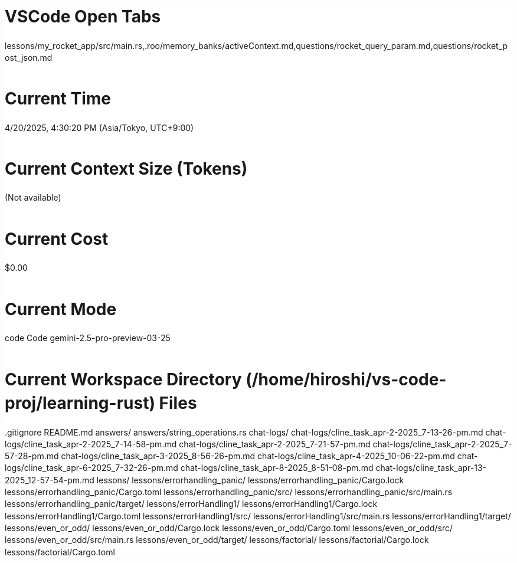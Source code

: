 # VSCode Open Tabs
lessons/my_rocket_app/src/main.rs,.roo/memory_banks/activeContext.md,questions/rocket_query_param.md,questions/rocket_post_json.md

# Current Time
4/20/2025, 4:30:20 PM (Asia/Tokyo, UTC+9:00)

# Current Context Size (Tokens)
(Not available)

# Current Cost
$0.00

# Current Mode
<slug>code</slug>
<name>Code</name>
<model>gemini-2.5-pro-preview-03-25</model>


# Current Workspace Directory (/home/hiroshi/vs-code-proj/learning-rust) Files
.gitignore
README.md
answers/
answers/string_operations.rs
chat-logs/
chat-logs/cline_task_apr-2-2025_7-13-26-pm.md
chat-logs/cline_task_apr-2-2025_7-14-58-pm.md
chat-logs/cline_task_apr-2-2025_7-21-57-pm.md
chat-logs/cline_task_apr-2-2025_7-57-28-pm.md
chat-logs/cline_task_apr-3-2025_8-56-26-pm.md
chat-logs/cline_task_apr-4-2025_10-06-22-pm.md
chat-logs/cline_task_apr-6-2025_7-32-26-pm.md
chat-logs/cline_task_apr-8-2025_8-51-08-pm.md
chat-logs/cline_task_apr-13-2025_12-57-54-pm.md
lessons/
lessons/errorhandling_panic/
lessons/errorhandling_panic/Cargo.lock
lessons/errorhandling_panic/Cargo.toml
lessons/errorhandling_panic/src/
lessons/errorhandling_panic/src/main.rs
lessons/errorhandling_panic/target/
lessons/errorHandling1/
lessons/errorHandling1/Cargo.lock
lessons/errorHandling1/Cargo.toml
lessons/errorHandling1/src/
lessons/errorHandling1/src/main.rs
lessons/errorHandling1/target/
lessons/even_or_odd/
lessons/even_or_odd/Cargo.lock
lessons/even_or_odd/Cargo.toml
lessons/even_or_odd/src/
lessons/even_or_odd/src/main.rs
lessons/even_or_odd/target/
lessons/factorial/
lessons/factorial/Cargo.lock
lessons/factorial/Cargo.toml